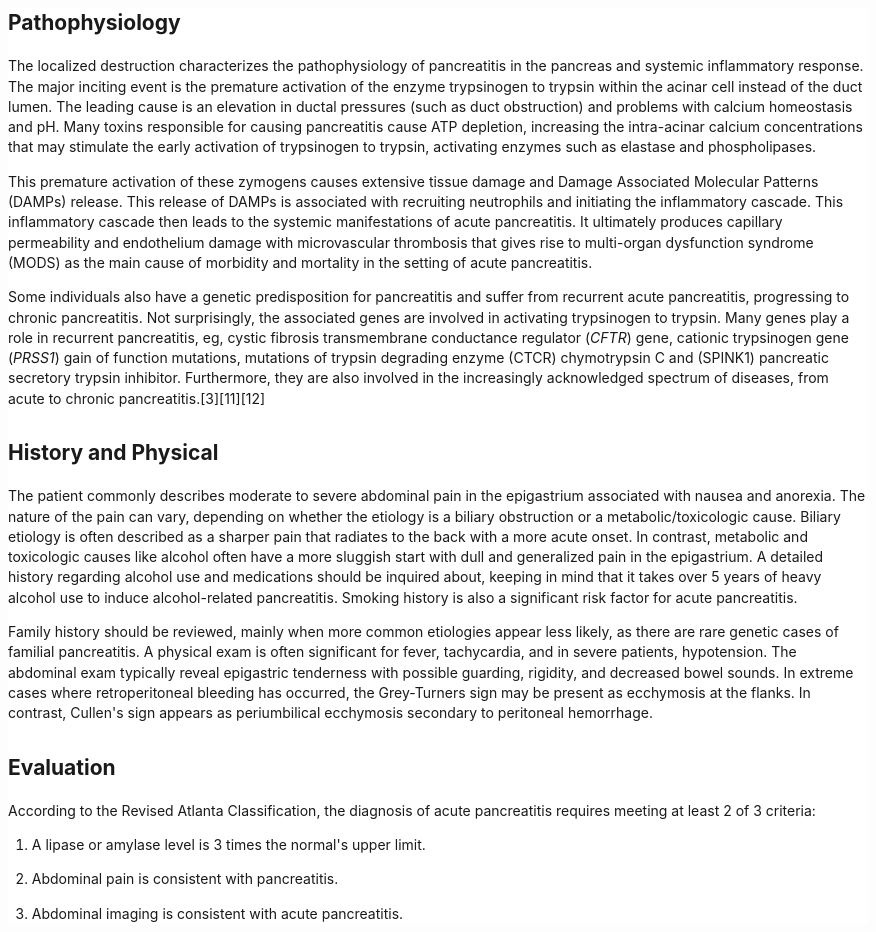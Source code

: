 ## Pathophysiology

The localized destruction characterizes the pathophysiology of pancreatitis in the pancreas and systemic inflammatory response. The major inciting event is the premature activation of the enzyme trypsinogen to trypsin within the acinar cell instead of the duct lumen. The leading cause is an elevation in ductal pressures (such as duct obstruction) and problems with calcium homeostasis and pH. Many toxins responsible for causing pancreatitis cause ATP depletion, increasing the intra-acinar calcium concentrations that may stimulate the early activation of trypsinogen to trypsin, activating enzymes such as elastase and phospholipases.

This premature activation of these zymogens causes extensive tissue damage and Damage Associated Molecular Patterns (DAMPs) release. This release of DAMPs is associated with recruiting neutrophils and initiating the inflammatory cascade. This inflammatory cascade then leads to the systemic manifestations of acute pancreatitis. It ultimately produces capillary permeability and endothelium damage with microvascular thrombosis that gives rise to multi-organ dysfunction syndrome (MODS) as the main cause of morbidity and mortality in the setting of acute pancreatitis.

Some individuals also have a genetic predisposition for pancreatitis and suffer from recurrent acute pancreatitis, progressing to chronic pancreatitis. Not surprisingly, the associated genes are involved in activating trypsinogen to trypsin. Many genes play a role in recurrent pancreatitis, eg, cystic fibrosis transmembrane conductance regulator (_CFTR_) gene, cationic trypsinogen gene (_PRSS1_) gain of function mutations, mutations of trypsin degrading enzyme (CTCR) chymotrypsin C and (SPINK1) pancreatic secretory trypsin inhibitor. Furthermore, they are also involved in the increasingly acknowledged spectrum of diseases, from acute to chronic pancreatitis.[3][11][12]

## History and Physical

The patient commonly describes moderate to severe abdominal pain in the epigastrium associated with nausea and anorexia. The nature of the pain can vary, depending on whether the etiology is a biliary obstruction or a metabolic/toxicologic cause. Biliary etiology is often described as a sharper pain that radiates to the back with a more acute onset. In contrast, metabolic and toxicologic causes like alcohol often have a more sluggish start with dull and generalized pain in the epigastrium. A detailed history regarding alcohol use and medications should be inquired about, keeping in mind that it takes over 5 years of heavy alcohol use to induce alcohol-related pancreatitis. Smoking history is also a significant risk factor for acute pancreatitis.

Family history should be reviewed, mainly when more common etiologies appear less likely, as there are rare genetic cases of familial pancreatitis. A physical exam is often significant for fever, tachycardia, and in severe patients, hypotension. The abdominal exam typically reveal epigastric tenderness with possible guarding, rigidity, and decreased bowel sounds. In extreme cases where retroperitoneal bleeding has occurred, the Grey-Turners sign may be present as ecchymosis at the flanks. In contrast, Cullen's sign appears as periumbilical ecchymosis secondary to peritoneal hemorrhage.

## Evaluation

According to the Revised Atlanta Classification, the diagnosis of acute pancreatitis requires meeting at least 2 of 3 criteria:

  1. A lipase or amylase level is 3 times the normal's upper limit.

  2. Abdominal pain is consistent with pancreatitis.

  3. Abdominal imaging is consistent with acute pancreatitis. 
